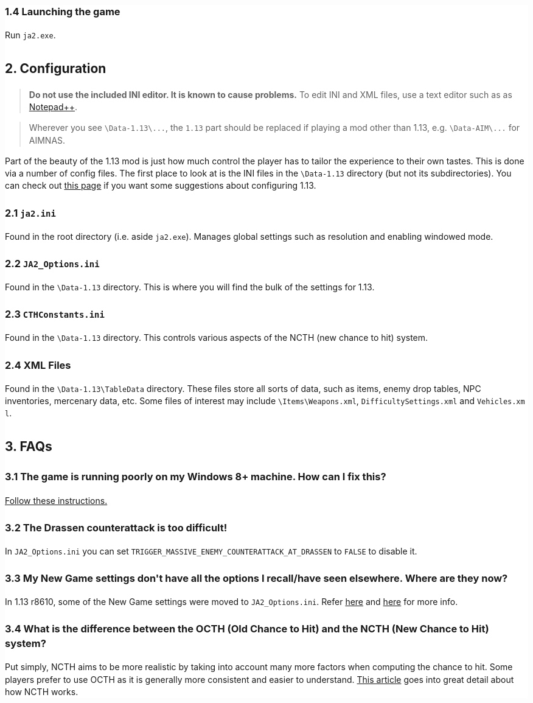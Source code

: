### 1.4 Launching the game
Run `ja2.exe`.


## 2. Configuration
> **Do not use the included INI editor. It is known to cause problems.** To edit INI and XML files, use a text editor such as as [Notepad++](https://notepad-plus-plus.org/).

> Wherever you see `\Data-1.13\...`, the `1.13` part should be replaced if playing a mod other than 1.13, e.g. `\Data-AIM\...` for AIMNAS.

Part of the beauty of the 1.13 mod is just how much control the player has to tailor the experience to their own tastes. This is done via a number of config files. The first place to look at is the INI files in the `\Data-1.13` directory (but not its subdirectories). You can check out [this page](recommended-settings.md) if you want some suggestions about configuring 1.13.

### 2.1 `ja2.ini`
Found in the root directory (i.e. aside `ja2.exe`). Manages global settings such as resolution and enabling windowed mode.
### 2.2 `JA2_Options.ini`
Found in the `\Data-1.13` directory. This is where you will find the bulk of the settings for 1.13.
### 2.3 `CTHConstants.ini`
Found in the `\Data-1.13` directory. This controls various aspects of the NCTH (new chance to hit) system.
### 2.4 XML Files
Found in the `\Data-1.13\TableData` directory. These files store all sorts of data, such as items, enemy drop tables, NPC inventories, mercenary data, etc. Some files of interest may include `\Items\Weapons.xml`, `DifficultySettings.xml` and `Vehicles.xml`.


## 3. FAQs

### 3.1 The game is running poorly on my Windows 8+ machine. How can I fix this? 
[Follow these instructions.](#13-fixes-for-newer-windows-versions)

### 3.2 The Drassen counterattack is too difficult!
In `JA2_Options.ini` you can set `TRIGGER_MASSIVE_ENEMY_COUNTERATTACK_AT_DRASSEN` to `FALSE` to disable it. 

### 3.3 My New Game settings don't have all the options I recall/have seen elsewhere. Where are they now?
In 1.13 r8610, some of the New Game settings were moved to `JA2_Options.ini`. Refer [here](play-guide.md#11-new-game-settings) and [here](http://thepit.ja-galaxy-forum.com/index.php?t=msg&th=23855) for more info.

### 3.4 What is the difference between the OCTH (Old Chance to Hit) and the NCTH (New Chance to Hit) system?
Put simply, NCTH aims to be more realistic by taking into account many more factors when computing the chance to hit. Some players prefer to use OCTH as it is generally more consistent and easier to understand. [This article](https://ja2v113ham.fandom.com/wiki/New_Chance_To_Hit) goes into great detail about how NCTH works.

